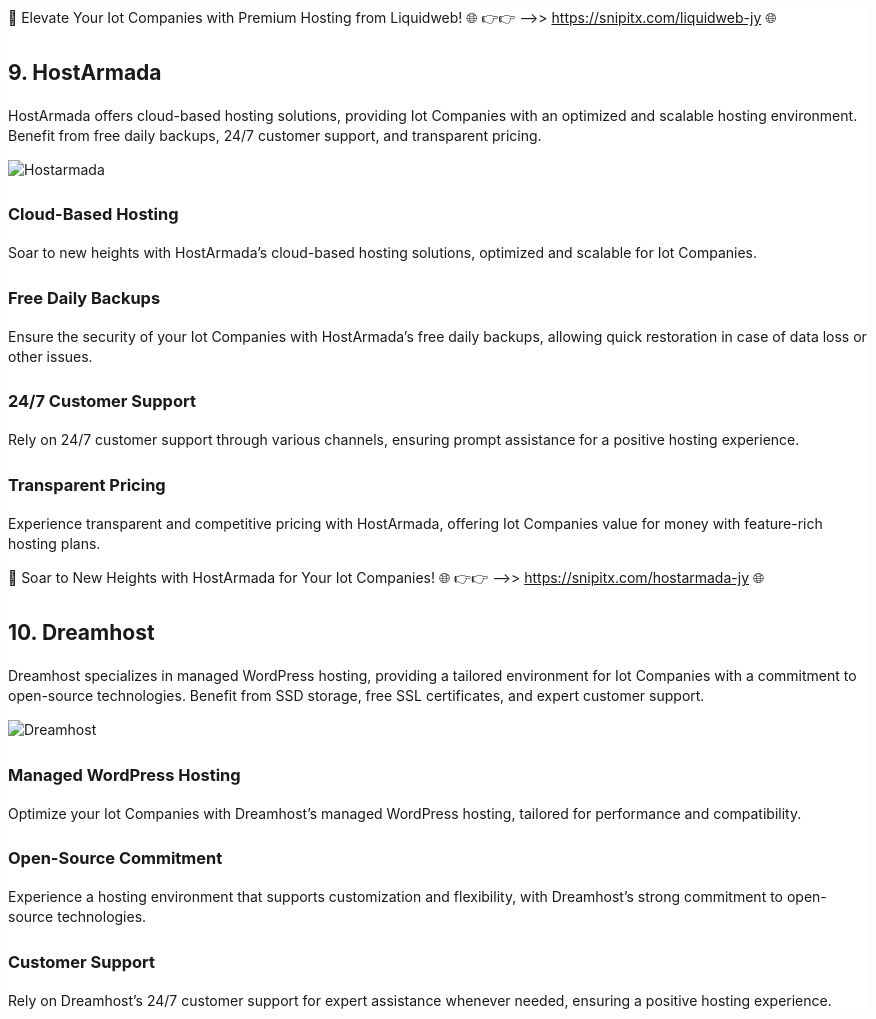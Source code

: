 🚀 Elevate Your Iot Companies with Premium Hosting from Liquidweb! 🌐
👉👉 -->> https://snipitx.com/liquidweb-jy 🌐

## 9. HostArmada

HostArmada offers cloud-based hosting solutions, providing Iot Companies with an optimized and scalable hosting environment. Benefit from free daily backups, 24/7 customer support, and transparent pricing.

![Hostarmada](https://i.imgur.com/KFbdf3o.jpeg "Hostarmada Hosting")

### Cloud-Based Hosting
Soar to new heights with HostArmada’s cloud-based hosting solutions, optimized and scalable for Iot Companies.

### Free Daily Backups
Ensure the security of your Iot Companies with HostArmada’s free daily backups, allowing quick restoration in case of data loss or other issues.

### 24/7 Customer Support
Rely on 24/7 customer support through various channels, ensuring prompt assistance for a positive hosting experience.

### Transparent Pricing
Experience transparent and competitive pricing with HostArmada, offering Iot Companies value for money with feature-rich hosting plans.

🚀 Soar to New Heights with HostArmada for Your Iot Companies! 🌐
👉👉 -->> https://snipitx.com/hostarmada-jy 🌐

## 10. Dreamhost

Dreamhost specializes in managed WordPress hosting, providing a tailored environment for Iot Companies with a commitment to open-source technologies. Benefit from SSD storage, free SSL certificates, and expert customer support.

![Dreamhost](https://i.imgur.com/rXIg8ip.jpeg "Dreamhost Hosting")

### Managed WordPress Hosting
Optimize your Iot Companies with Dreamhost’s managed WordPress hosting, tailored for performance and compatibility.

### Open-Source Commitment
Experience a hosting environment that supports customization and flexibility, with Dreamhost’s strong commitment to open-source technologies.

### Customer Support
Rely on Dreamhost’s 24/7 customer support for expert assistance whenever needed, ensuring a positive hosting experience.

